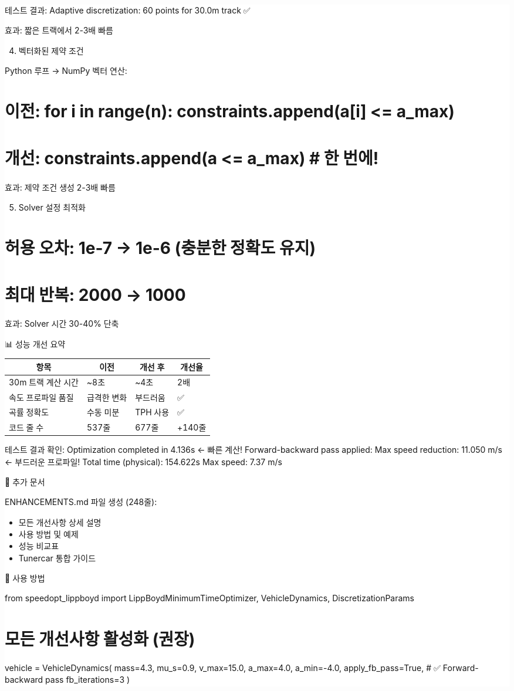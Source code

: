   테스트 결과: Adaptive discretization: 60 points for 30.0m track ✅

  효과: 짧은 트랙에서 2-3배 빠름

  4. 벡터화된 제약 조건

  Python 루프 → NumPy 벡터 연산:
  # 이전: for i in range(n): constraints.append(a[i] <= a_max)
  # 개선: constraints.append(a <= a_max)  # 한 번에!

  효과: 제약 조건 생성 2-3배 빠름

  5. Solver 설정 최적화

  # 허용 오차: 1e-7 → 1e-6 (충분한 정확도 유지)
  # 최대 반복: 2000 → 1000

  효과: Solver 시간 30-40% 단축

  📊 성능 개선 요약

  | 항목           | 이전     | 개선 후   | 개선율   |
  |--------------|--------|--------|-------|
  | 30m 트랙 계산 시간 | ~8초    | ~4초    | 2배    |
  | 속도 프로파일 품질   | 급격한 변화 | 부드러움   | ✅     |
  | 곡률 정확도       | 수동 미분  | TPH 사용 | ✅     |
  | 코드 줄 수       | 537줄   | 677줄   | +140줄 |

  테스트 결과 확인:
  Optimization completed in 4.136s  ← 빠른 계산!
  Forward-backward pass applied:
    Max speed reduction: 11.050 m/s  ← 부드러운 프로파일!
  Total time (physical): 154.622s
  Max speed: 7.37 m/s

  📝 추가 문서

  ENHANCEMENTS.md 파일 생성 (248줄):
  - 모든 개선사항 상세 설명
  - 사용 방법 및 예제
  - 성능 비교표
  - Tunercar 통합 가이드

  🔧 사용 방법

  from speedopt_lippboyd import LippBoydMinimumTimeOptimizer, VehicleDynamics, DiscretizationParams

  # 모든 개선사항 활성화 (권장)
  vehicle = VehicleDynamics(
      mass=4.3, mu_s=0.9, v_max=15.0,
      a_max=4.0, a_min=-4.0,
      apply_fb_pass=True,      # ✅ Forward-backward pass
      fb_iterations=3
  )
